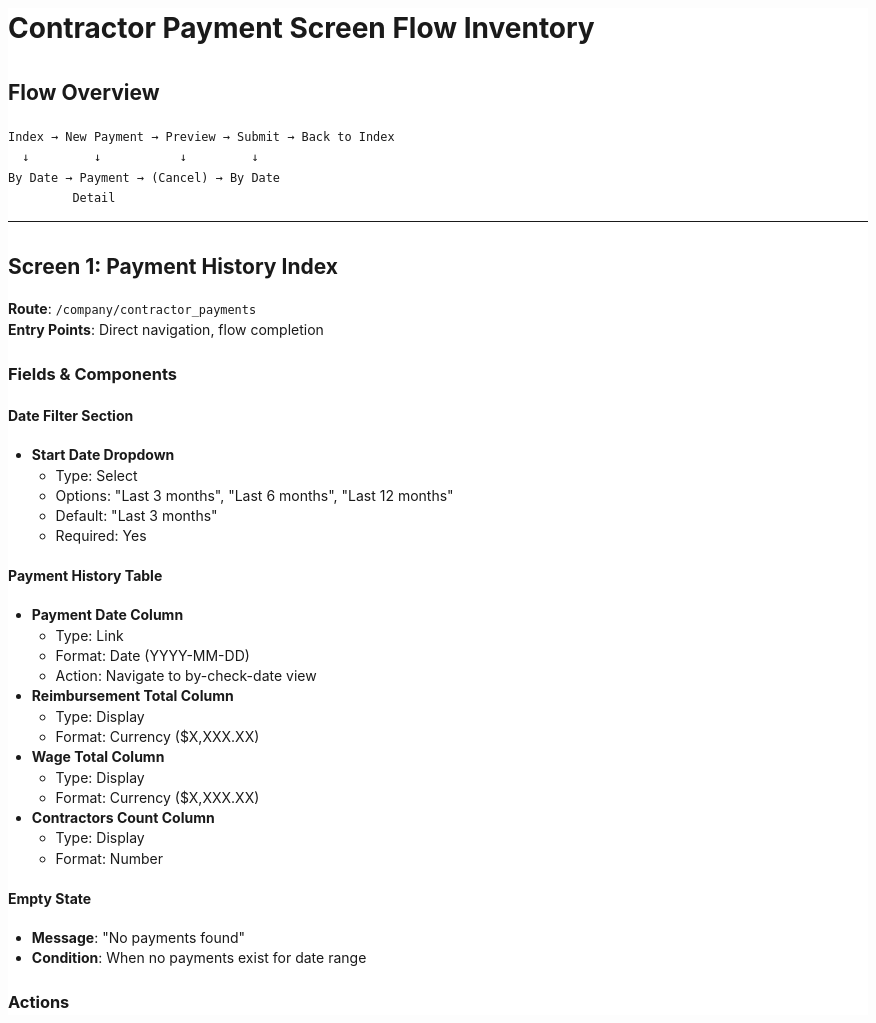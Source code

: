 # Contractor Payment Screen Flow Inventory

## Flow Overview

```
Index → New Payment → Preview → Submit → Back to Index
  ↓         ↓           ↓         ↓
By Date → Payment → (Cancel) → By Date
         Detail
```

---

## Screen 1: Payment History Index

**Route**: `/company/contractor_payments`  
**Entry Points**: Direct navigation, flow completion

### Fields & Components

#### Date Filter Section

- **Start Date Dropdown**
  - Type: Select
  - Options: "Last 3 months", "Last 6 months", "Last 12 months"
  - Default: "Last 3 months"
  - Required: Yes

#### Payment History Table

- **Payment Date Column**
  - Type: Link
  - Format: Date (YYYY-MM-DD)
  - Action: Navigate to by-check-date view
- **Reimbursement Total Column**
  - Type: Display
  - Format: Currency ($X,XXX.XX)
- **Wage Total Column**
  - Type: Display
  - Format: Currency ($X,XXX.XX)
- **Contractors Count Column**
  - Type: Display
  - Format: Number

#### Empty State

- **Message**: "No payments found"
- **Condition**: When no payments exist for date range

### Actions

